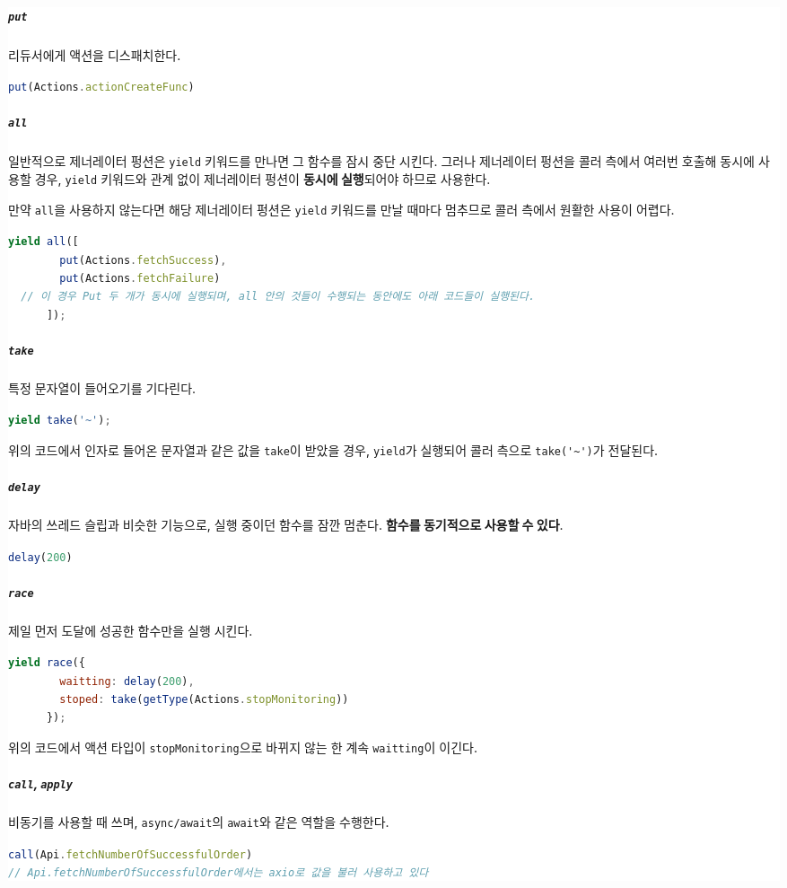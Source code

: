 ##### `put`

리듀서에게 액션을 디스패치한다.

```javascript
put(Actions.actionCreateFunc)
```

##### `all`

일반적으로 제너레이터 펑션은 `yield` 키워드를 만나면 그 함수를 잠시 중단 시킨다. 그러나 제너레이터 펑션을 콜러 측에서 여러번 호출해 동시에 사용할 경우, `yield` 키워드와 관계 없이 제너레이터 펑션이 **동시에 실행**되어야 하므로 사용한다.

만약 `all`을 사용하지 않는다면 해당 제너레이터 펑션은 `yield` 키워드를 만날 때마다 멈추므로 콜러 측에서 원활한 사용이 어렵다.

```javascript
yield all([
        put(Actions.fetchSuccess),
        put(Actions.fetchFailure)
  // 이 경우 Put 두 개가 동시에 실행되며, all 안의 것들이 수행되는 동안에도 아래 코드들이 실행된다.
      ]);
```

##### `take`

특정 문자열이 들어오기를 기다린다.

```javascript
yield take('~');
```

위의 코드에서 인자로 들어온 문자열과 같은 값을 `take`이 받았을 경우, `yield`가 실행되어 콜러 측으로 `take('~')`가 전달된다.

##### `delay`

자바의 쓰레드 슬립과 비슷한 기능으로, 실행 중이던 함수를 잠깐 멈춘다. **함수를 동기적으로 사용할 수 있다**.

```javascript
delay(200)
```

##### `race`

제일 먼저 도달에 성공한 함수만을 실행 시킨다.

```javascript
yield race({
        waitting: delay(200),
        stoped: take(getType(Actions.stopMonitoring))
      });
```

위의 코드에서 액션 타입이 `stopMonitoring`으로 바뀌지 않는 한 계속 `waitting`이 이긴다.

##### `call`, `apply`

비동기를 사용할 때 쓰며, `async/await`의 `await`와 같은 역할을 수행한다.

```javascript
call(Api.fetchNumberOfSuccessfulOrder)
// Api.fetchNumberOfSuccessfulOrder에서는 axio로 값을 불러 사용하고 있다
```
